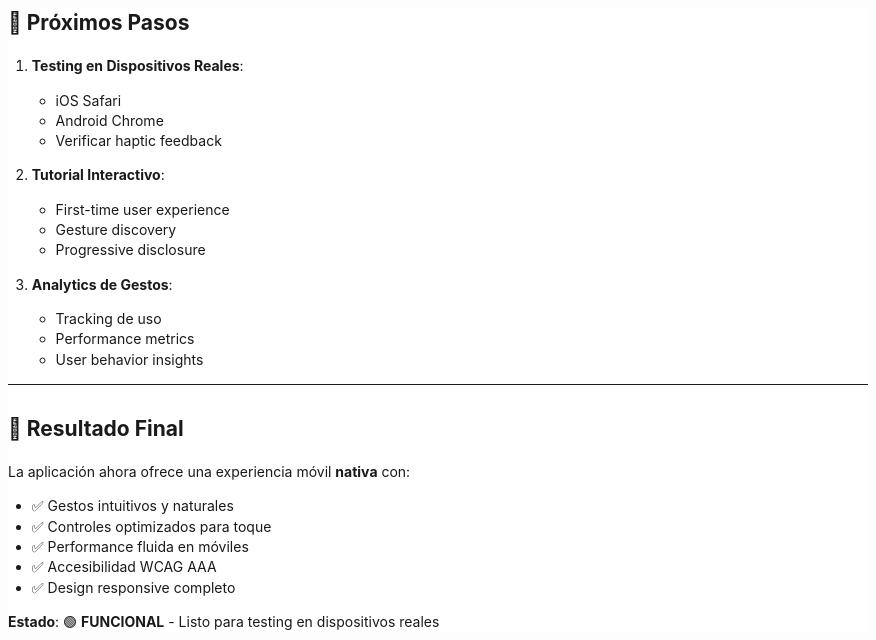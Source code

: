 ## 📱 Próximos Pasos

1. **Testing en Dispositivos Reales**:
   - iOS Safari
   - Android Chrome
   - Verificar haptic feedback

2. **Tutorial Interactivo**:
   - First-time user experience
   - Gesture discovery
   - Progressive disclosure

3. **Analytics de Gestos**:
   - Tracking de uso
   - Performance metrics
   - User behavior insights

---

## 🎉 Resultado Final

La aplicación ahora ofrece una experiencia móvil **nativa** con:
- ✅ Gestos intuitivos y naturales
- ✅ Controles optimizados para toque
- ✅ Performance fluida en móviles
- ✅ Accesibilidad WCAG AAA
- ✅ Design responsive completo

**Estado**: 🟢 **FUNCIONAL** - Listo para testing en dispositivos reales